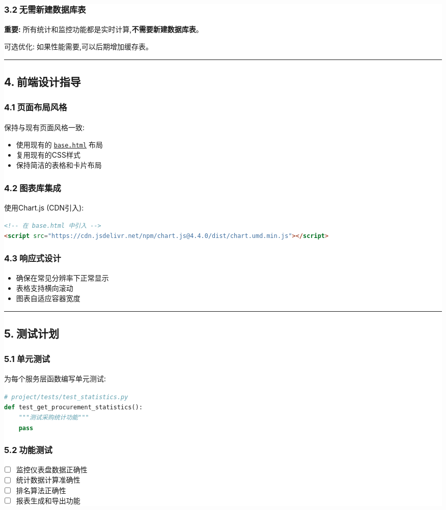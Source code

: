### 3.2 无需新建数据库表

**重要:** 所有统计和监控功能都是实时计算,**不需要新建数据库表**。

可选优化: 如果性能需要,可以后期增加缓存表。

---

## 4. 前端设计指导

### 4.1 页面布局风格

保持与现有页面风格一致:
- 使用现有的 [`base.html`](project/templates/base.html) 布局
- 复用现有的CSS样式
- 保持简洁的表格和卡片布局

### 4.2 图表库集成

使用Chart.js (CDN引入):

```html
<!-- 在 base.html 中引入 -->
<script src="https://cdn.jsdelivr.net/npm/chart.js@4.4.0/dist/chart.umd.min.js"></script>
```

### 4.3 响应式设计

- 确保在常见分辨率下正常显示
- 表格支持横向滚动
- 图表自适应容器宽度

---

## 5. 测试计划

### 5.1 单元测试

为每个服务层函数编写单元测试:

```python
# project/tests/test_statistics.py
def test_get_procurement_statistics():
    """测试采购统计功能"""
    pass
```

### 5.2 功能测试

- [ ] 监控仪表盘数据正确性
- [ ] 统计数据计算准确性
- [ ] 排名算法正确性
- [ ] 报表生成和导出功能

